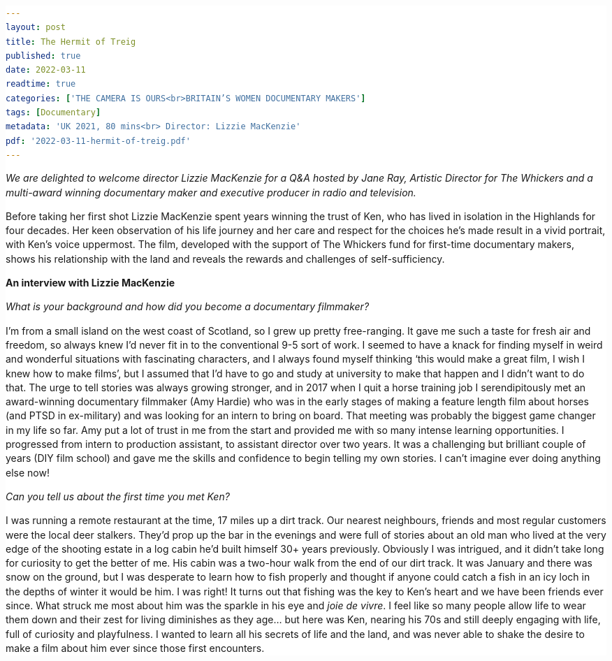 ```yaml
---
layout: post
title: The Hermit of Treig
published: true
date: 2022-03-11
readtime: true
categories: ['THE CAMERA IS OURS<br>BRITAIN’S WOMEN DOCUMENTARY MAKERS']
tags: [Documentary]
metadata: 'UK 2021, 80 mins<br> Director: Lizzie MacKenzie'
pdf: '2022-03-11-hermit-of-treig.pdf'
---
```


_We are delighted to welcome director Lizzie MacKenzie for a Q&A hosted by Jane Ray, Artistic Director for The Whickers and a multi-award winning documentary maker and executive producer in radio and television._

Before taking her first shot Lizzie MacKenzie spent years winning the trust of Ken, who has lived in isolation in the Highlands for four decades. Her keen observation of his life journey and her care and respect for the choices he’s made result in a vivid portrait, with Ken’s voice uppermost. The film, developed with the support of The Whickers fund for first-time documentary makers, shows his relationship with the land and reveals the rewards and challenges of self-sufficiency.

**An interview with Lizzie MacKenzie**

_What is your background and how did you become a documentary filmmaker?_

I’m from a small island on the west coast of Scotland, so I grew up pretty free-ranging. It gave me such a taste for fresh air and freedom, so always knew I’d never fit in to the conventional 9-5 sort of work. I seemed to have a knack for finding myself in weird and wonderful situations with fascinating characters, and I always found myself thinking ‘this would make a great film, I wish I knew how to make films’, but I assumed that I’d have to go and study at university to make that happen and I didn’t want to do that. The urge to tell stories was always growing stronger, and in 2017 when I quit a horse training job I serendipitously met an award-winning documentary filmmaker (Amy Hardie) who was in the early stages of making a feature length film about horses (and PTSD in ex-military) and was looking for an intern to bring on board. That meeting was probably the biggest game changer in my life so far. Amy put a lot of trust in me from the start and provided me with so many intense learning opportunities. I progressed from intern to production assistant, to assistant director over two years. It was a challenging but brilliant couple of years (DIY film school) and gave me the skills and confidence to begin telling my own stories. I can’t imagine ever doing anything else now!

_Can you tell us about the first time you met Ken?_

I was running a remote restaurant at the time, 17 miles up a dirt track. Our nearest neighbours, friends and most regular customers were the local deer stalkers. They’d prop up the bar in the evenings and were full of stories about an old man who lived at the very edge of the shooting estate in a log cabin he’d built himself 30+ years previously. Obviously I was intrigued, and it didn’t take long for curiosity to get the better of me. His cabin was a two-hour walk from the end of our dirt track. It was January and there was snow on the ground, but I was desperate to learn how to fish properly and thought if anyone could catch a fish in an icy loch in the depths of winter it would be him. I was right! It turns out that fishing was the key to Ken’s heart and we have been friends ever since. What struck me most about him was the sparkle in his eye and _joie de vivre_. I feel like so many people allow life to wear them down and their zest for living diminishes as they age… but here was Ken, nearing his 70s and still deeply engaging with life, full of curiosity and playfulness. I wanted to learn all his secrets of life and the land, and was never able to shake the desire to make a film about him ever since those first encounters.
